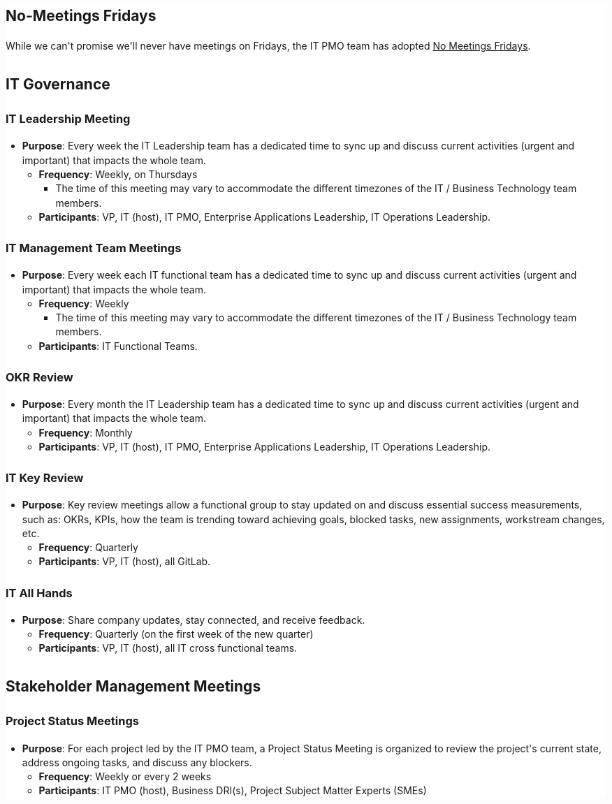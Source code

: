 ## No-Meetings Fridays

While we can't promise we'll never have meetings on Fridays, the IT PMO team has adopted [No Meetings Fridays](/handbook/communication/).

## IT Governance

### IT Leadership Meeting
- **Purpose**: Every week the IT Leadership team has a dedicated time to sync up and discuss current activities (urgent and important) that impacts the whole team.
   - **Frequency**: Weekly, on Thursdays
      - The time of this meeting may vary to accommodate the different timezones of the IT / Business Technology team members.
   - **Participants**: VP, IT (host), IT PMO, Enterprise Applications Leadership, IT Operations Leadership.

### IT Management Team Meetings
- **Purpose**: Every week each IT functional team has a dedicated time to sync up and discuss current activities (urgent and important) that impacts the whole team.
   - **Frequency**: Weekly
      - The time of this meeting may vary to accommodate the different timezones of the IT / Business Technology team members.
   - **Participants**: IT Functional Teams.

### OKR Review
- **Purpose**: Every month the IT Leadership team has a dedicated time to sync up and discuss current activities (urgent and important) that impacts the whole team.
   - **Frequency**: Monthly
   - **Participants**: VP, IT (host), IT PMO, Enterprise Applications Leadership, IT Operations Leadership.

### IT Key Review
- **Purpose**: Key review meetings allow a functional group to stay updated on and discuss essential success measurements, such as: OKRs, KPIs, how the team is trending toward achieving goals, blocked tasks, new assignments, workstream changes, etc.
   - **Frequency**: Quarterly
   - **Participants**: VP, IT (host), all GitLab. 

### IT All Hands
- **Purpose**: Share company updates, stay connected, and receive feedback.
   - **Frequency**: Quarterly (on the first week of the new quarter)
   - **Participants**: VP, IT (host), all IT cross functional teams.

## Stakeholder Management Meetings

### Project Status Meetings
- **Purpose**: For each project led by the IT PMO team, a Project Status Meeting is organized to review the project's current state, address ongoing tasks, and discuss any blockers.
   - **Frequency**: Weekly or every 2 weeks
   - **Participants**: IT PMO (host), Business DRI(s), Project Subject Matter Experts (SMEs)
